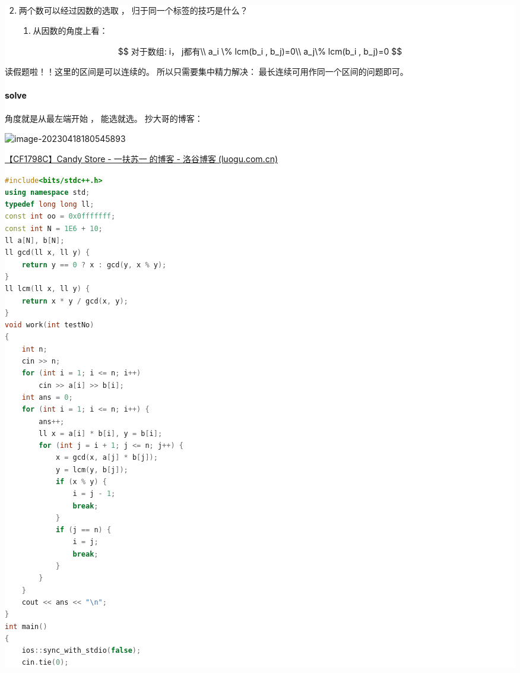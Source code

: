 2. 两个数可以经过因数的选取 ， 归于同一个标签的技巧是什么？

   1. 从因数的角度上看：

$$
对于数组: i， j都有\\
a_i \% lcm(b_i , b_j)=0\\
a_j\% lcm(b_i , b_j)=0
$$

读假题啦！！这里的区间是可以连续的。
所以只需要集中精力解决： 最长连续可用作同一个区间的问题即可。

#### solve

角度就是从最左端开始 ， 能选就选。
抄大哥的博客：

![image-20230418180545893](image-20230418180545893.png)

[【CF1798C】Candy Store - 一扶苏一 的博客 - 洛谷博客 (luogu.com.cn)](https://www.luogu.com.cn/blog/fusu2333/solution-cf1798c)

```cpp
#include<bits/stdc++.h>
using namespace std;
typedef long long ll;
const int oo = 0x0fffffff;
const int N = 1E6 + 10;
ll a[N], b[N];
ll gcd(ll x, ll y) {
	return y == 0 ? x : gcd(y, x % y);
}
ll lcm(ll x, ll y) {
	return x * y / gcd(x, y);
}
void work(int testNo)
{
	int n;
	cin >> n;
	for (int i = 1; i <= n; i++)
		cin >> a[i] >> b[i];
	int ans = 0;
	for (int i = 1; i <= n; i++) {
		ans++;
		ll x = a[i] * b[i], y = b[i];
		for (int j = i + 1; j <= n; j++) {
			x = gcd(x, a[j] * b[j]);
			y = lcm(y, b[j]);
			if (x % y) {
				i = j - 1;
				break;
			}
			if (j == n) {
				i = j;
				break;
			}
		}
	}
	cout << ans << "\n";
}
int main()
{
	ios::sync_with_stdio(false);
	cin.tie(0);

```